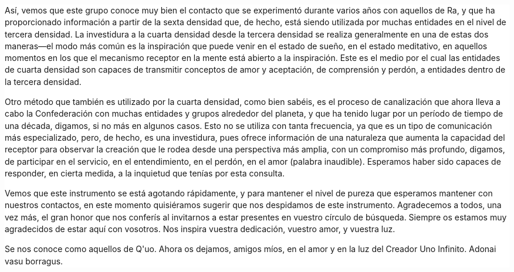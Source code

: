 <p>Así, vemos que este grupo conoce muy bien el contacto que se experimentó durante varios años con aquellos de Ra, y que ha proporcionado información a partir de la sexta densidad que, de hecho, está siendo utilizada por muchas entidades en el nivel de tercera densidad. La investidura a la cuarta densidad desde la tercera densidad se realiza generalmente en una de estas dos maneras—el modo más común es la inspiración que puede venir en el estado de sueño, en el estado meditativo, en aquellos momentos en los que el mecanismo receptor en la mente está abierto a la inspiración. Este es el medio por el cual las entidades de cuarta densidad son capaces de transmitir conceptos de amor y aceptación, de comprensión y perdón, a entidades dentro de la tercera densidad.</p>
<p>Otro método que también es utilizado por la cuarta densidad, como bien sabéis, es el proceso de canalización que ahora lleva a cabo la Confederación con muchas entidades y grupos alrededor del planeta, y que ha tenido lugar por un período de tiempo de una década, digamos, si no más en algunos casos. Esto no se utiliza con tanta frecuencia, ya que es un tipo de comunicación más especializado, pero, de hecho, es una investidura, pues ofrece información de una naturaleza que aumenta la capacidad del receptor para observar la creación que le rodea desde una perspectiva más amplia, con un compromiso más profundo, digamos, de participar en el servicio, en el entendimiento, en el perdón, en el amor (palabra inaudible). Esperamos haber sido capaces de responder, en cierta medida, a la inquietud que tenías por esta consulta.</p>
<p>Vemos que este instrumento se está agotando rápidamente, y para mantener el nivel de pureza que esperamos mantener con nuestros contactos, en este momento quisiéramos sugerir que nos despidamos de este instrumento. Agradecemos a todos, una vez más, el gran honor que nos conferís al invitarnos a estar presentes en vuestro círculo de búsqueda. Siempre os estamos muy agradecidos de estar aquí con vosotros. Nos inspira vuestra dedicación, vuestro amor, y vuestra luz.</p>
<p>Se nos conoce como aquellos de Q'uo. Ahora os dejamos, amigos míos, en el amor y en la luz del Creador Uno Infinito. Adonai vasu borragus.</p>